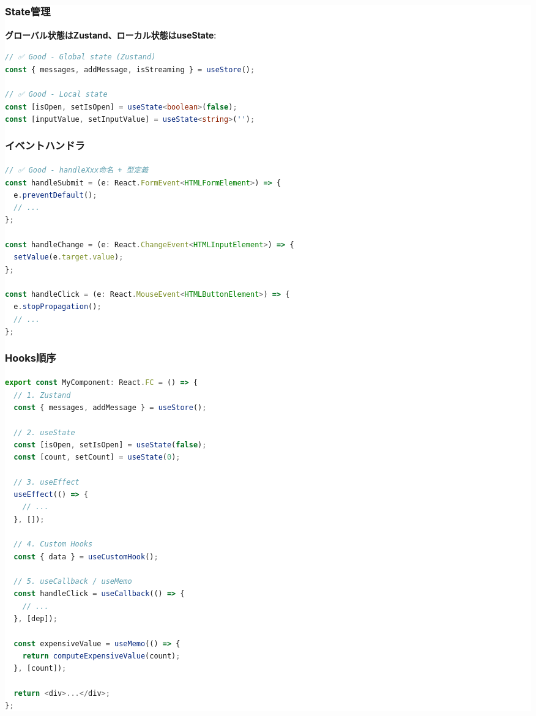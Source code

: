 ### State管理

**グローバル状態はZustand、ローカル状態はuseState**:

```typescript
// ✅ Good - Global state (Zustand)
const { messages, addMessage, isStreaming } = useStore();

// ✅ Good - Local state
const [isOpen, setIsOpen] = useState<boolean>(false);
const [inputValue, setInputValue] = useState<string>('');
```

### イベントハンドラ

```typescript
// ✅ Good - handleXxx命名 + 型定義
const handleSubmit = (e: React.FormEvent<HTMLFormElement>) => {
  e.preventDefault();
  // ...
};

const handleChange = (e: React.ChangeEvent<HTMLInputElement>) => {
  setValue(e.target.value);
};

const handleClick = (e: React.MouseEvent<HTMLButtonElement>) => {
  e.stopPropagation();
  // ...
};
```

### Hooks順序

```typescript
export const MyComponent: React.FC = () => {
  // 1. Zustand
  const { messages, addMessage } = useStore();
  
  // 2. useState
  const [isOpen, setIsOpen] = useState(false);
  const [count, setCount] = useState(0);
  
  // 3. useEffect
  useEffect(() => {
    // ...
  }, []);
  
  // 4. Custom Hooks
  const { data } = useCustomHook();
  
  // 5. useCallback / useMemo
  const handleClick = useCallback(() => {
    // ...
  }, [dep]);
  
  const expensiveValue = useMemo(() => {
    return computeExpensiveValue(count);
  }, [count]);
  
  return <div>...</div>;
};
```
